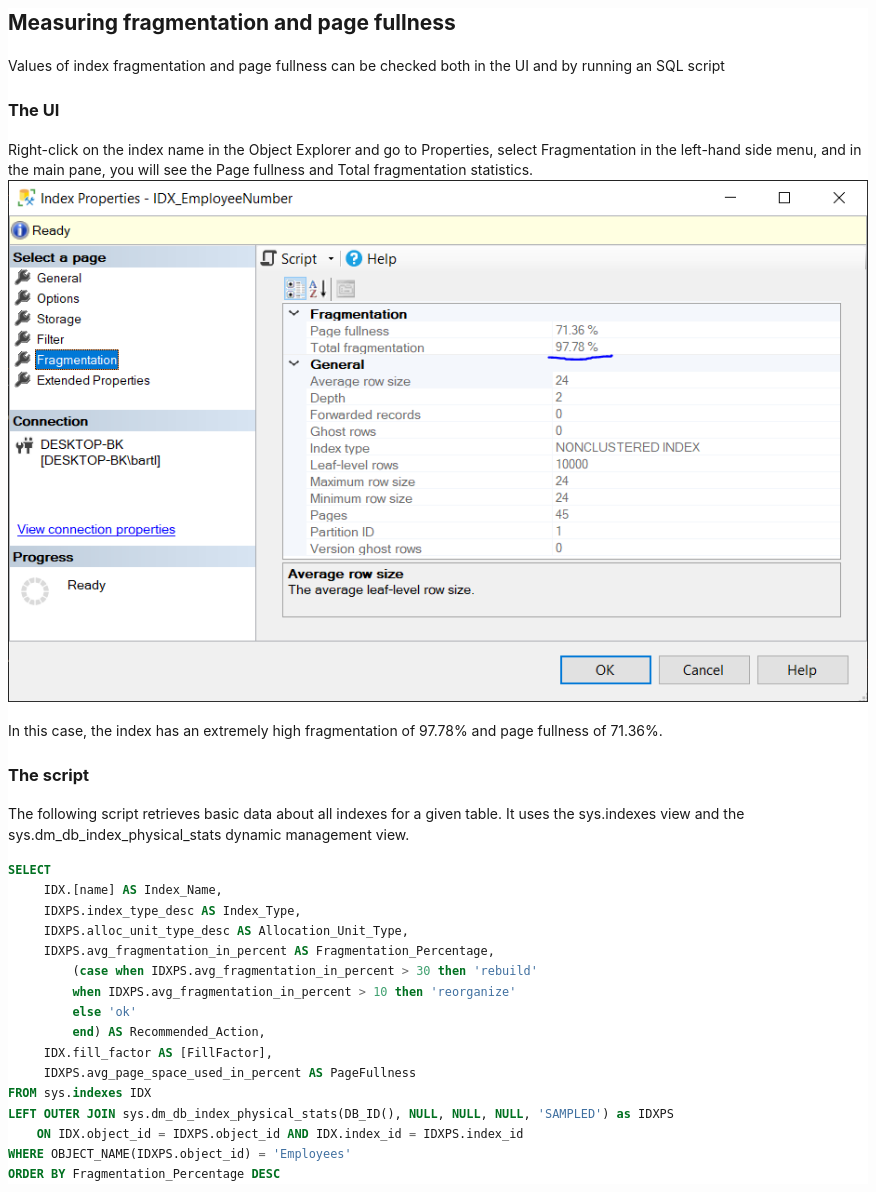 ## Measuring fragmentation and page fullness
Values of index fragmentation and page fullness can be checked both in the UI and by running an SQL script

### The UI
Right-click on the index name in the Object Explorer and go to Properties, select Fragmentation in the left-hand side menu, and in the main pane, you will see the Page fullness and Total fragmentation statistics. 
![UI fragmentation](/assets/images/2022-08-10/properties-fragmentation.PNG)

In this case, the index has an extremely high fragmentation of 97.78% and page fullness of 71.36%.

### The script
The following script retrieves basic data about all indexes for a given table. It uses the sys.indexes view and the sys.dm_db_index_physical_stats dynamic management view. 

```sql
SELECT
     IDX.[name] AS Index_Name,
     IDXPS.index_type_desc AS Index_Type,
     IDXPS.alloc_unit_type_desc AS Allocation_Unit_Type,
     IDXPS.avg_fragmentation_in_percent AS Fragmentation_Percentage,
         (case when IDXPS.avg_fragmentation_in_percent > 30 then 'rebuild'
         when IDXPS.avg_fragmentation_in_percent > 10 then 'reorganize'
         else 'ok'
         end) AS Recommended_Action,
     IDX.fill_factor AS [FillFactor],
     IDXPS.avg_page_space_used_in_percent AS PageFullness
FROM sys.indexes IDX
LEFT OUTER JOIN sys.dm_db_index_physical_stats(DB_ID(), NULL, NULL, NULL, 'SAMPLED') as IDXPS
    ON IDX.object_id = IDXPS.object_id AND IDX.index_id = IDXPS.index_id
WHERE OBJECT_NAME(IDXPS.object_id) = 'Employees'
ORDER BY Fragmentation_Percentage DESC
```

